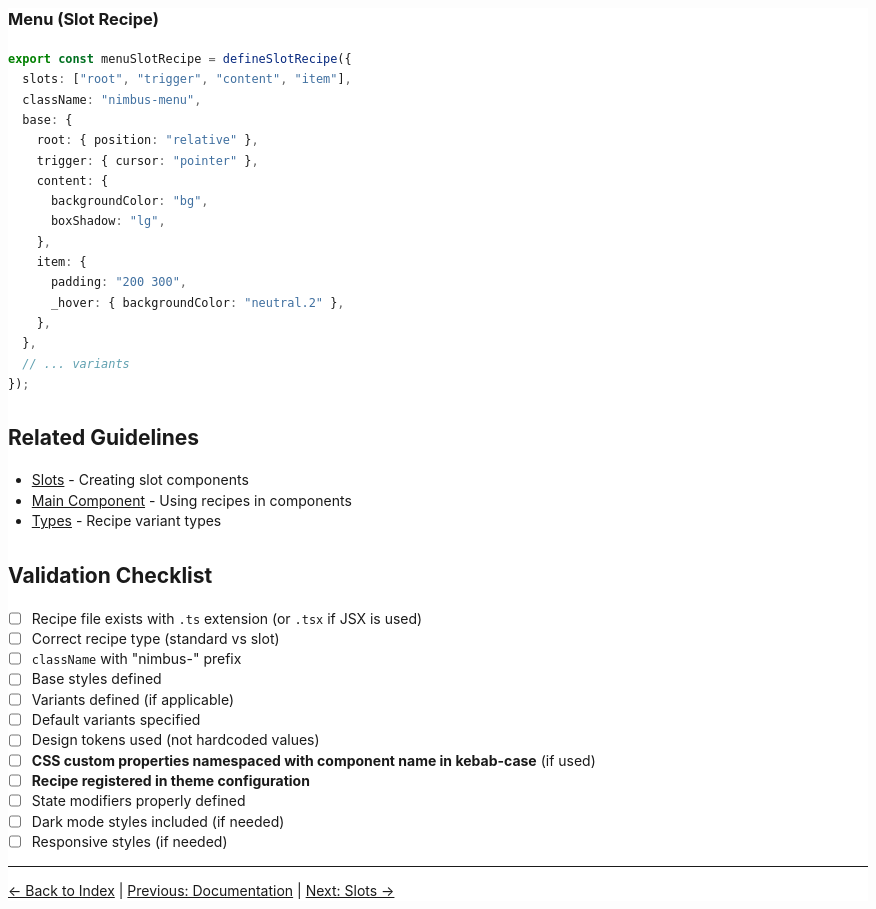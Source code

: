 ### Menu (Slot Recipe)

```typescript
export const menuSlotRecipe = defineSlotRecipe({
  slots: ["root", "trigger", "content", "item"],
  className: "nimbus-menu",
  base: {
    root: { position: "relative" },
    trigger: { cursor: "pointer" },
    content: {
      backgroundColor: "bg",
      boxShadow: "lg",
    },
    item: {
      padding: "200 300",
      _hover: { backgroundColor: "neutral.2" },
    },
  },
  // ... variants
});
```

## Related Guidelines

- [Slots](./slots.md) - Creating slot components
- [Main Component](./main-component.md) - Using recipes in components
- [Types](./types.md) - Recipe variant types

## Validation Checklist

- [ ] Recipe file exists with `.ts` extension (or `.tsx` if JSX is used)
- [ ] Correct recipe type (standard vs slot)
- [ ] `className` with "nimbus-" prefix
- [ ] Base styles defined
- [ ] Variants defined (if applicable)
- [ ] Default variants specified
- [ ] Design tokens used (not hardcoded values)
- [ ] **CSS custom properties namespaced with component name in kebab-case** (if used)
- [ ] **Recipe registered in theme configuration**
- [ ] State modifiers properly defined
- [ ] Dark mode styles included (if needed)
- [ ] Responsive styles (if needed)

---

[← Back to Index](../component-guidelines.md) |
[Previous: Documentation](./documentation.md) | [Next: Slots →](./slots.md)
